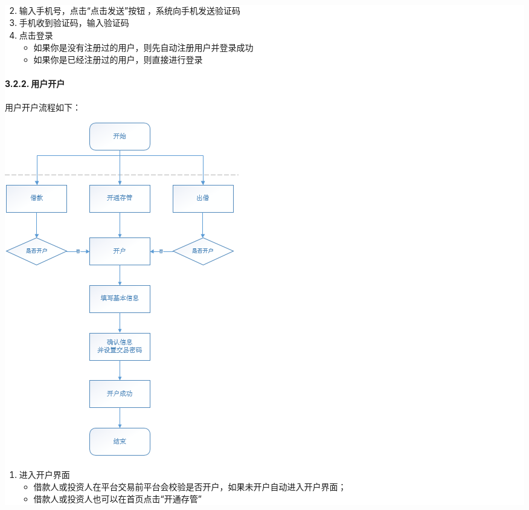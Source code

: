 2. 输入手机号，点击“点击发送”按钮 ，系统向手机发送验证码
3. 手机收到验证码，输入验证码
4. 点击登录
    - 如果你是没有注册过的用户，则先自动注册用户并登录成功
    - 如果你是已经注册过的用户，则直接进行登录

#### 3.2.2. 用户开户

用户开户流程如下：

![](images/235001223235941.png)

1. 进入开户界面
    - 借款人或投资人在平台交易前平台会校验是否开户，如果未开户自动进入开户界面；
    - 借款人或投资人也可以在首页点击“开通存管”
